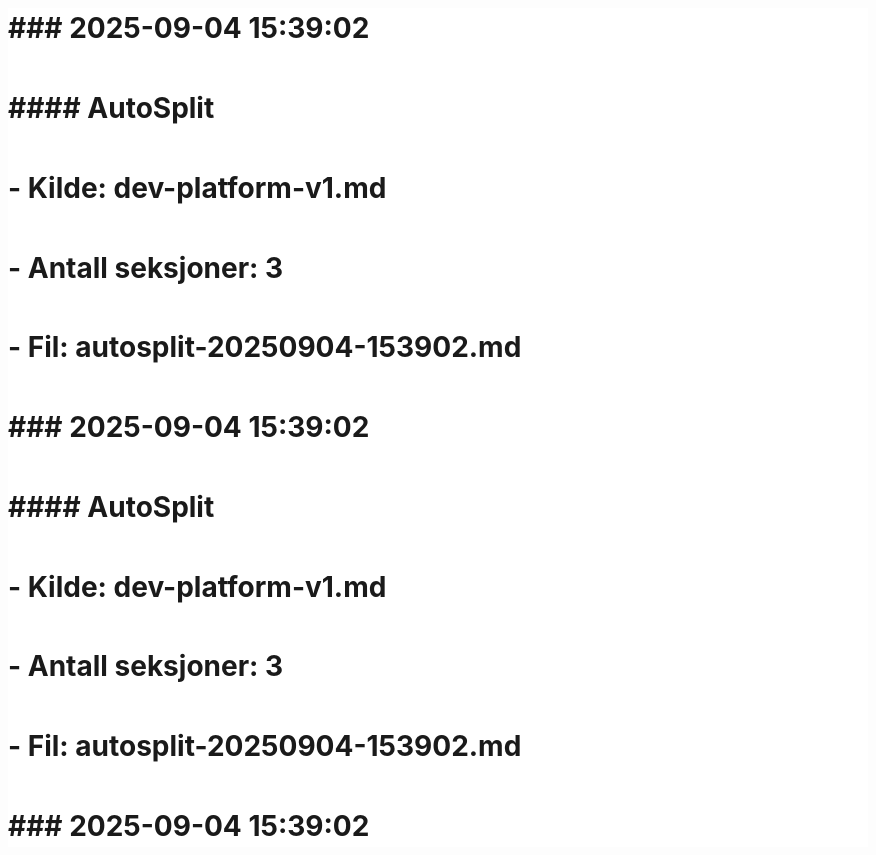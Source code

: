 #

#

#

#

# \### 2025-09-04 15:39:02

# \#### AutoSplit

# \- Kilde: dev-platform-v1.md

# \- Antall seksjoner: 3

# \- Fil: autosplit-20250904-153902.md

#

#

#

#

# \### 2025-09-04 15:39:02

# \#### AutoSplit

# \- Kilde: dev-platform-v1.md

# \- Antall seksjoner: 3

# \- Fil: autosplit-20250904-153902.md

#

#

#

#

# \### 2025-09-04 15:39:02

